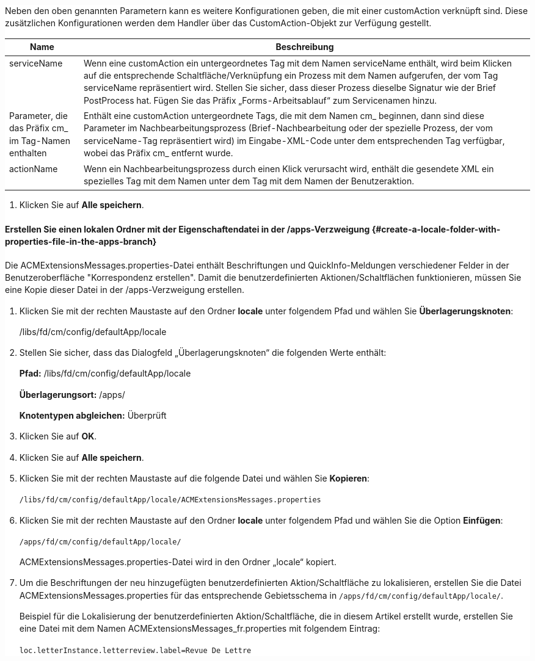    Neben den oben genannten Parametern kann es weitere Konfigurationen geben, die mit einer customAction verknüpft sind. Diese zusätzlichen Konfigurationen werden dem Handler über das CustomAction-Objekt zur Verfügung gestellt.

   | **Name** | **Beschreibung** |
   |---|---|
   | serviceName | Wenn eine customAction ein untergeordnetes Tag mit dem Namen serviceName enthält, wird beim Klicken auf die entsprechende Schaltfläche/Verknüpfung ein Prozess mit dem Namen aufgerufen, der vom Tag serviceName repräsentiert wird. Stellen Sie sicher, dass dieser Prozess dieselbe Signatur wie der Brief PostProcess hat. Fügen Sie das Präfix „Forms-Arbeitsablauf“ zum Servicenamen hinzu. |
   | Parameter, die das Präfix cm_ im Tag-Namen enthalten | Enthält eine customAction untergeordnete Tags, die mit dem Namen cm_ beginnen, dann sind diese Parameter im Nachbearbeitungsprozess (Brief-Nachbearbeitung oder der spezielle Prozess, der vom serviceName-Tag repräsentiert wird) im Eingabe-XML-Code unter dem entsprechenden Tag verfügbar, wobei das Präfix cm_ entfernt wurde. |
   | actionName | Wenn ein Nachbearbeitungsprozess durch einen Klick verursacht wird, enthält die gesendete XML ein spezielles Tag mit dem Namen unter dem Tag mit dem Namen der Benutzeraktion. |

1. Klicken Sie auf **Alle speichern**.

#### Erstellen Sie einen lokalen Ordner mit der Eigenschaftendatei in der /apps-Verzweigung  {#create-a-locale-folder-with-properties-file-in-the-apps-branch}

Die ACMExtensionsMessages.properties-Datei enthält Beschriftungen und QuickInfo-Meldungen verschiedener Felder in der Benutzeroberfläche &quot;Korrespondenz erstellen&quot;. Damit die benutzerdefinierten Aktionen/Schaltflächen funktionieren, müssen Sie eine Kopie dieser Datei in der /apps-Verzweigung erstellen.

1. Klicken Sie mit der rechten Maustaste auf den Ordner **locale** unter folgendem Pfad und wählen Sie **Überlagerungsknoten**:

   /libs/fd/cm/config/defaultApp/locale

1. Stellen Sie sicher, dass das Dialogfeld „Überlagerungsknoten“ die folgenden Werte enthält:

   **Pfad:** /libs/fd/cm/config/defaultApp/locale

   **Überlagerungsort:** /apps/

   **Knotentypen abgleichen:** Überprüft

1. Klicken Sie auf **OK**.
1. Klicken Sie auf **Alle speichern**.
1. Klicken Sie mit der rechten Maustaste auf die folgende Datei und wählen Sie **Kopieren**:

   `/libs/fd/cm/config/defaultApp/locale/ACMExtensionsMessages.properties`

1. Klicken Sie mit der rechten Maustaste auf den Ordner **locale** unter folgendem Pfad und wählen Sie die Option **Einfügen**:

   `/apps/fd/cm/config/defaultApp/locale/`

   ACMExtensionsMessages.properties-Datei wird in den Ordner „locale“ kopiert.

1. Um die Beschriftungen der neu hinzugefügten benutzerdefinierten Aktion/Schaltfläche zu lokalisieren, erstellen Sie die Datei ACMExtensionsMessages.properties für das entsprechende Gebietsschema in `/apps/fd/cm/config/defaultApp/locale/`.

   Beispiel für die Lokalisierung der benutzerdefinierten Aktion/Schaltfläche, die in diesem Artikel erstellt wurde, erstellen Sie eine Datei mit dem Namen ACMExtensionsMessages_fr.properties mit folgendem Eintrag:

   `loc.letterInstance.letterreview.label=Revue De Lettre`
